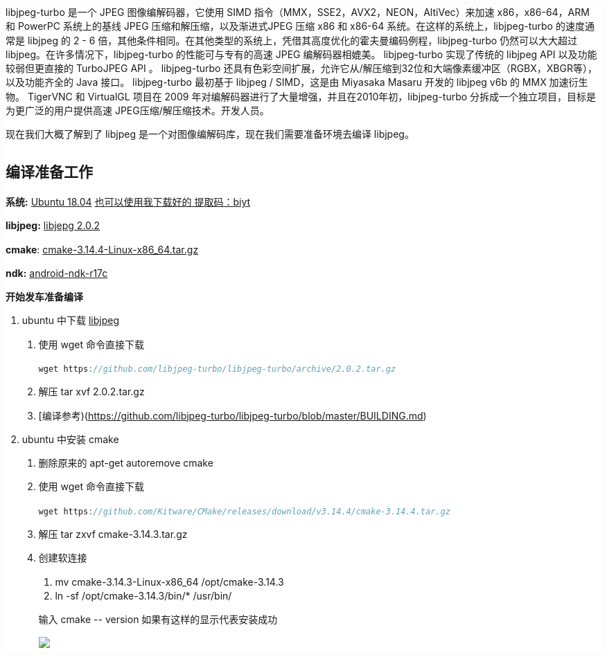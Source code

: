 libjpeg-turbo 是一个 JPEG 图像编解码器，它使用 SIMD 指令（MMX，SSE2，AVX2，NEON，AltiVec）来加速 x86，x86-64，ARM 和 PowerPC 系统上的基线 JPEG 压缩和解压缩，以及渐进式JPEG 压缩 x86 和 x86-64 系统。在这样的系统上，libjpeg-turbo 的速度通常是 libjpeg 的 2 - 6 倍，其他条件相同。在其他类型的系统上，凭借其高度优化的霍夫曼编码例程，libjpeg-turbo 仍然可以大大超过 libjpeg。在许多情况下，libjpeg-turbo 的性能可与专有的高速 JPEG 编解码器相媲美。 libjpeg-turbo 实现了传统的 libjpeg API 以及功能较弱但更直接的 TurboJPEG API 。 libjpeg-turbo 还具有色彩空间扩展，允许它从/解压缩到32位和大端像素缓冲区（RGBX，XBGR等），以及功能齐全的 Java 接口。 libjpeg-turbo 最初基于 libjpeg / SIMD，这是由 Miyasaka Masaru 开发的 libjpeg v6b 的 MMX 加速衍生物。 TigerVNC 和 VirtualGL 项目在 2009 年对编解码器进行了大量增强，并且在2010年初，libjpeg-turbo 分拆成一个独立项目，目标是为更广泛的用户提供高速 JPEG压缩/解压缩技术。开发人员。

现在我们大概了解到了 libjpeg 是一个对图像编解码库，现在我们需要准备环境去编译 libjpeg。

## 编译准备工作

**系统:**      [Ubuntu 18.04](<http://www.ubuntu.org.cn/download>)  [也可以使用我下载好的 提取码：biyt](https://pan.baidu.com/s/1PkcNn2Oh_fp698zdCuuyow)

**libjpeg:**  [libjepg 2.0.2](https://github.com/libjpeg-turbo/libjpeg-turbo/archive/2.0.2.tar.gz)

**cmake**: [cmake-3.14.4-Linux-x86_64.tar.gz](https://github.com/Kitware/CMake/releases/download/v3.14.4/cmake-3.14.4.tar.gz)

**ndk:**      [android-ndk-r17c](https://dl.google.com/android/repository/android-ndk-r17c-linux-x86_64.zip)

**开始发车准备编译**

1. ubuntu 中下载 [libjpeg](<https://github.com/libjpeg-turbo/libjpeg-turbo>)

   1. 使用 wget 命令直接下载

      ```java
      wget https://github.com/libjpeg-turbo/libjpeg-turbo/archive/2.0.2.tar.gz
      ```

   2. 解压  tar xvf 2.0.2.tar.gz

   3. [编译参考)(<https://github.com/libjpeg-turbo/libjpeg-turbo/blob/master/BUILDING.md>)

        

2. ubuntu 中安装 cmake

   1. 删除原来的 apt-get autoremove cmake

   2. 使用 wget 命令直接下载

      ```java
      wget https://github.com/Kitware/CMake/releases/download/v3.14.4/cmake-3.14.4.tar.gz
      ```

   3. 解压 tar zxvf cmake-3.14.3.tar.gz

   4. 创建软连接

      1. mv cmake-3.14.3-Linux-x86_64 /opt/cmake-3.14.3
      2. ln -sf /opt/cmake-3.14.3/bin/*  /usr/bin/

      输入 cmake -- version 如果有这样的显示代表安装成功

      ![](https://user-gold-cdn.xitu.io/2019/5/19/16ad056da20c96b0?w=732&h=160&f=jpeg&s=39209)
